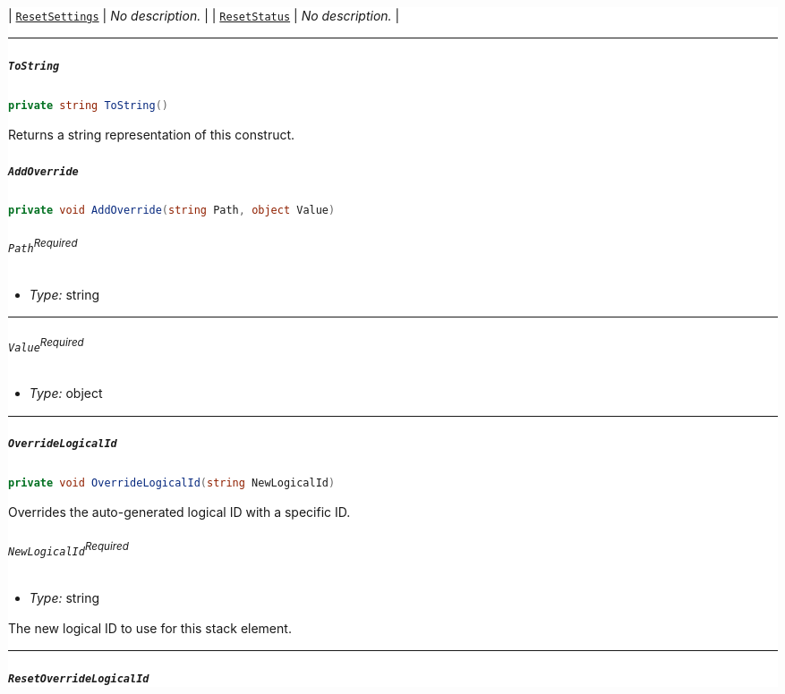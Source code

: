 | <code><a href="#@cdktf/provider-okta.authenticator.Authenticator.resetSettings">ResetSettings</a></code> | *No description.* |
| <code><a href="#@cdktf/provider-okta.authenticator.Authenticator.resetStatus">ResetStatus</a></code> | *No description.* |

---

##### `ToString` <a name="ToString" id="@cdktf/provider-okta.authenticator.Authenticator.toString"></a>

```csharp
private string ToString()
```

Returns a string representation of this construct.

##### `AddOverride` <a name="AddOverride" id="@cdktf/provider-okta.authenticator.Authenticator.addOverride"></a>

```csharp
private void AddOverride(string Path, object Value)
```

###### `Path`<sup>Required</sup> <a name="Path" id="@cdktf/provider-okta.authenticator.Authenticator.addOverride.parameter.path"></a>

- *Type:* string

---

###### `Value`<sup>Required</sup> <a name="Value" id="@cdktf/provider-okta.authenticator.Authenticator.addOverride.parameter.value"></a>

- *Type:* object

---

##### `OverrideLogicalId` <a name="OverrideLogicalId" id="@cdktf/provider-okta.authenticator.Authenticator.overrideLogicalId"></a>

```csharp
private void OverrideLogicalId(string NewLogicalId)
```

Overrides the auto-generated logical ID with a specific ID.

###### `NewLogicalId`<sup>Required</sup> <a name="NewLogicalId" id="@cdktf/provider-okta.authenticator.Authenticator.overrideLogicalId.parameter.newLogicalId"></a>

- *Type:* string

The new logical ID to use for this stack element.

---

##### `ResetOverrideLogicalId` <a name="ResetOverrideLogicalId" id="@cdktf/provider-okta.authenticator.Authenticator.resetOverrideLogicalId"></a>
